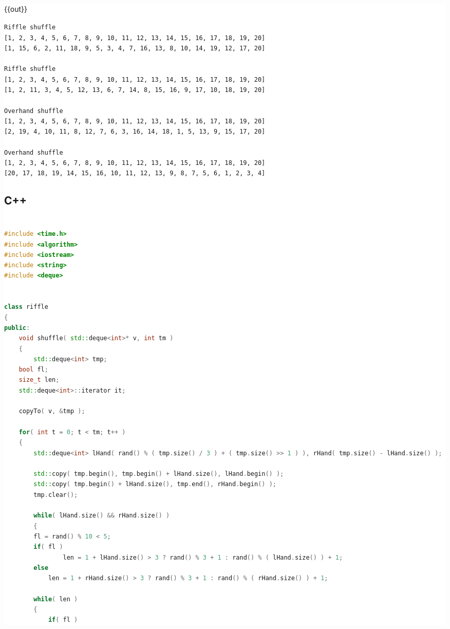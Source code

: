 {{out}}

```txt
Riffle shuffle
[1, 2, 3, 4, 5, 6, 7, 8, 9, 10, 11, 12, 13, 14, 15, 16, 17, 18, 19, 20]
[1, 15, 6, 2, 11, 18, 9, 5, 3, 4, 7, 16, 13, 8, 10, 14, 19, 12, 17, 20]

Riffle shuffle
[1, 2, 3, 4, 5, 6, 7, 8, 9, 10, 11, 12, 13, 14, 15, 16, 17, 18, 19, 20]
[1, 2, 11, 3, 4, 5, 12, 13, 6, 7, 14, 8, 15, 16, 9, 17, 10, 18, 19, 20]

Overhand shuffle
[1, 2, 3, 4, 5, 6, 7, 8, 9, 10, 11, 12, 13, 14, 15, 16, 17, 18, 19, 20]
[2, 19, 4, 10, 11, 8, 12, 7, 6, 3, 16, 14, 18, 1, 5, 13, 9, 15, 17, 20]

Overhand shuffle
[1, 2, 3, 4, 5, 6, 7, 8, 9, 10, 11, 12, 13, 14, 15, 16, 17, 18, 19, 20]
[20, 17, 18, 19, 14, 15, 16, 10, 11, 12, 13, 9, 8, 7, 5, 6, 1, 2, 3, 4]
```



## C++


```cpp

#include <time.h>
#include <algorithm>
#include <iostream>
#include <string>
#include <deque>


class riffle
{
public:
    void shuffle( std::deque<int>* v, int tm )
    {
        std::deque<int> tmp;
	bool fl;
	size_t len;
	std::deque<int>::iterator it;

	copyTo( v, &tmp );

	for( int t = 0; t < tm; t++ )
	{
	    std::deque<int> lHand( rand() % ( tmp.size() / 3 ) + ( tmp.size() >> 1 ) ), rHand( tmp.size() - lHand.size() );

	    std::copy( tmp.begin(), tmp.begin() + lHand.size(), lHand.begin() );
	    std::copy( tmp.begin() + lHand.size(), tmp.end(), rHand.begin() );
	    tmp.clear();

	    while( lHand.size() && rHand.size() )
	    {
		fl = rand() % 10 < 5;
		if( fl )
    		    len = 1 + lHand.size() > 3 ? rand() % 3 + 1 : rand() % ( lHand.size() ) + 1;
		else
		    len = 1 + rHand.size() > 3 ? rand() % 3 + 1 : rand() % ( rHand.size() ) + 1;

		while( len )
		{
		    if( fl )
```